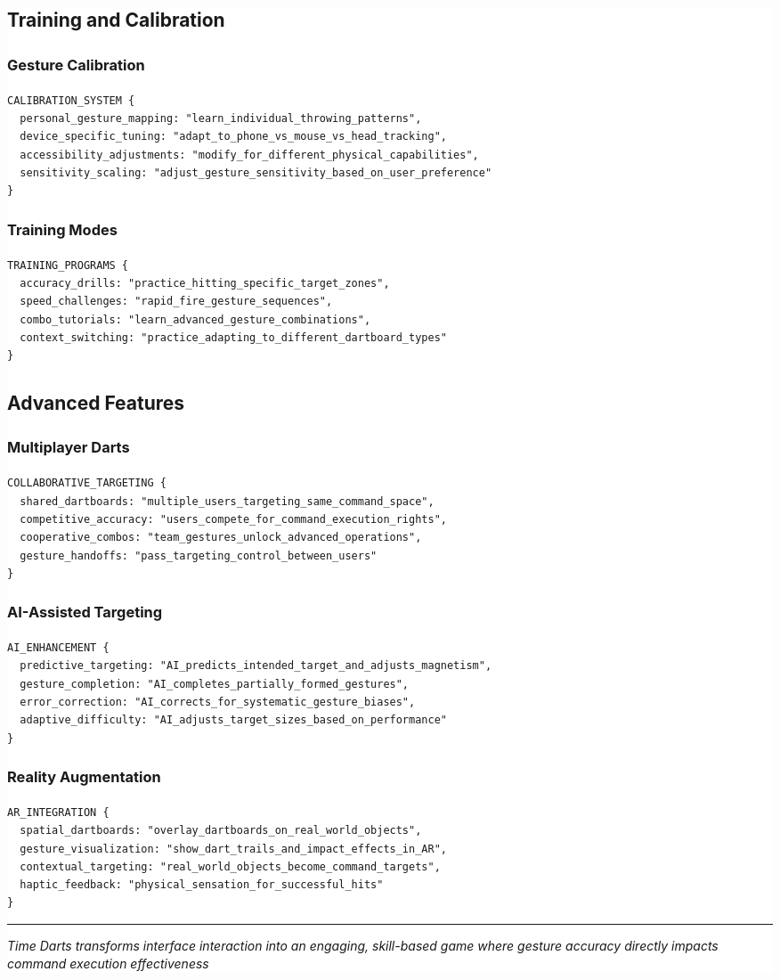 ## Training and Calibration

### Gesture Calibration
```
CALIBRATION_SYSTEM {
  personal_gesture_mapping: "learn_individual_throwing_patterns",
  device_specific_tuning: "adapt_to_phone_vs_mouse_vs_head_tracking",
  accessibility_adjustments: "modify_for_different_physical_capabilities",
  sensitivity_scaling: "adjust_gesture_sensitivity_based_on_user_preference"
}
```

### Training Modes
```
TRAINING_PROGRAMS {
  accuracy_drills: "practice_hitting_specific_target_zones",
  speed_challenges: "rapid_fire_gesture_sequences",
  combo_tutorials: "learn_advanced_gesture_combinations",
  context_switching: "practice_adapting_to_different_dartboard_types"
}
```

## Advanced Features

### Multiplayer Darts
```
COLLABORATIVE_TARGETING {
  shared_dartboards: "multiple_users_targeting_same_command_space",
  competitive_accuracy: "users_compete_for_command_execution_rights",
  cooperative_combos: "team_gestures_unlock_advanced_operations",
  gesture_handoffs: "pass_targeting_control_between_users"
}
```

### AI-Assisted Targeting
```
AI_ENHANCEMENT {
  predictive_targeting: "AI_predicts_intended_target_and_adjusts_magnetism",
  gesture_completion: "AI_completes_partially_formed_gestures",
  error_correction: "AI_corrects_for_systematic_gesture_biases",
  adaptive_difficulty: "AI_adjusts_target_sizes_based_on_performance"
}
```

### Reality Augmentation
```
AR_INTEGRATION {
  spatial_dartboards: "overlay_dartboards_on_real_world_objects",
  gesture_visualization: "show_dart_trails_and_impact_effects_in_AR",
  contextual_targeting: "real_world_objects_become_command_targets",
  haptic_feedback: "physical_sensation_for_successful_hits"
}
```

---

*Time Darts transforms interface interaction into an engaging, skill-based game where gesture accuracy directly impacts command execution effectiveness* 